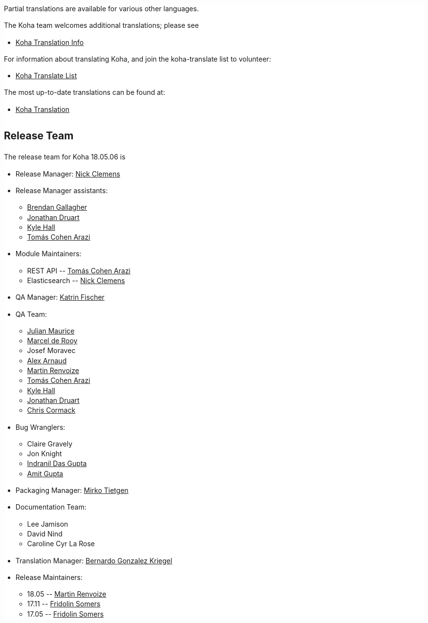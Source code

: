 Partial translations are available for various other languages.

The Koha team welcomes additional translations; please see

- [Koha Translation Info](http://wiki.koha-community.org/wiki/Translating_Koha)

For information about translating Koha, and join the koha-translate 
list to volunteer:

- [Koha Translate List](http://lists.koha-community.org/cgi-bin/mailman/listinfo/koha-translate)

The most up-to-date translations can be found at:

- [Koha Translation](http://translate.koha-community.org/)

## Release Team

The release team for Koha 18.05.06 is

- Release Manager: [Nick Clemens](mailto:nick@bywatersolutions.com)
- Release Manager assistants:
  - [Brendan Gallagher](mailto:brendan@bywatersolutions.com)
  - [Jonathan Druart](mailto:jonathan.druart@bugs.koha-community.org)
  - [Kyle Hall](mailto:kyle@bywatersolutions.com)
  - [Tomás Cohen Arazi](mailto:tomascohen@gmail.com)

- Module Maintainers:
  - REST API -- [Tomás Cohen Arazi](mailto:tomascohen@gmail.com)
  - Elasticsearch -- [Nick Clemens](mailto:nick@bywatersolutions.com)
- QA Manager: [Katrin Fischer](mailto:Katrin.Fischer@bsz-bw.de)

- QA Team:
  - [Julian Maurice](mailto:julian.maurice@biblibre.com)
  - [Marcel de Rooy](mailto:m.de.rooy@rijksmuseum.nl)
  - Josef Moravec
  - [Alex Arnaud](mailto:alex.arnaud@biblibre.com)
  - [Martin Renvoize](mailto:martin.renvoize@ptfs-europe.com)
  - [Tomás Cohen Arazi](mailto:tomascohen@gmail.com)
  - [Kyle Hall](mailto:kyle@bywatersolutions.com)
  - [Jonathan Druart](mailto:jonathan.druart@bugs.koha-community.org)
  - [Chris Cormack](mailto:chrisc@catalyst.net.nz)
- Bug Wranglers:
  - Claire Gravely
  - Jon Knight
  - [Indranil Das Gupta](mailto:indradg@l2c2.co.inc)
  - [Amit Gupta](mailto:amitddng135@gmail.com)
- Packaging Manager: [Mirko Tietgen](mailto:mirko@abunchofthings.net)
- Documentation Team:
  - Lee Jamison
  - David Nind
  - Caroline Cyr La Rose
- Translation Manager: [Bernardo Gonzalez Kriegel](mailto:bgkriegel@gmail.com)
- Release Maintainers:
  - 18.05 -- [Martin Renvoize](mailto:martin.renvoize@ptfs-europe.com)
  - 17.11 -- [Fridolin Somers](mailto:fridolin.somers@biblibre.com)
  - 17.05 -- [Fridolin Somers](mailto:fridolin.somers@biblibre.com)
